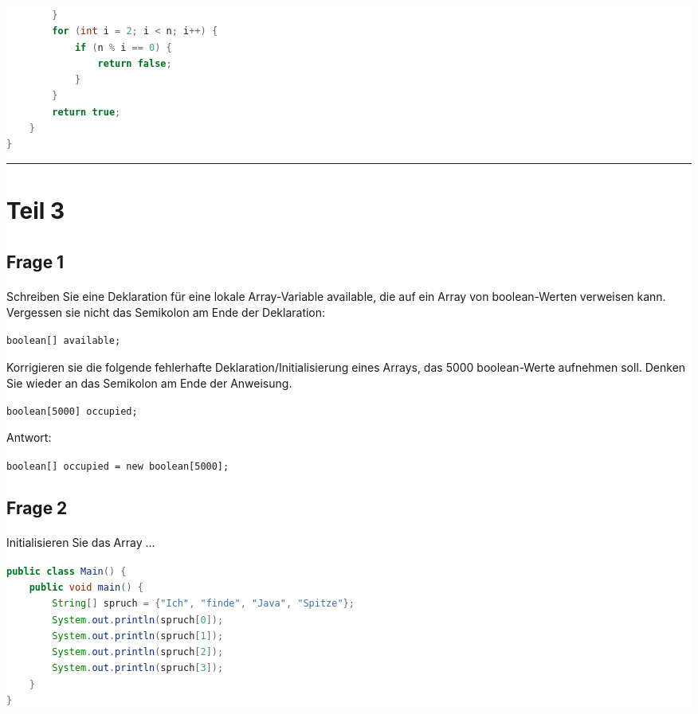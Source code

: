 ```java
        }
        for (int i = 2; i < n; i++) {
            if (n % i == 0) {
                return false;
            }
        }
        return true;
    }
}
```

___

# Teil 3 #

## Frage 1 ##

Schreiben Sie eine Deklaration für eine lokale Array-Variable available, die auf ein Array von boolean-Werten verweisen
kann. Vergessen sie nicht das Semikolon am Ende der Deklaration:

```
boolean[] available;
```

Korrigieren sie die folgende fehlerhafte Deklaration/Initialisierung eines Arrays, das 5000 boolean-Werte aufnehmen
soll. Denken Sie wieder an das Semikolon am Ende der Anweisung.

```
boolean[5000] occupied;
```

Antwort:

```
boolean[] occupied = new boolean[5000];
```

## Frage 2 ##

Initialisieren Sie das Array ...

```java
public class Main() {
    public void main() {
        String[] spruch = {"Ich", "finde", "Java", "Spitze"};
        System.out.println(spruch[0]);
        System.out.println(spruch[1]);
        System.out.println(spruch[2]);
        System.out.println(spruch[3]);
    }
}
```
